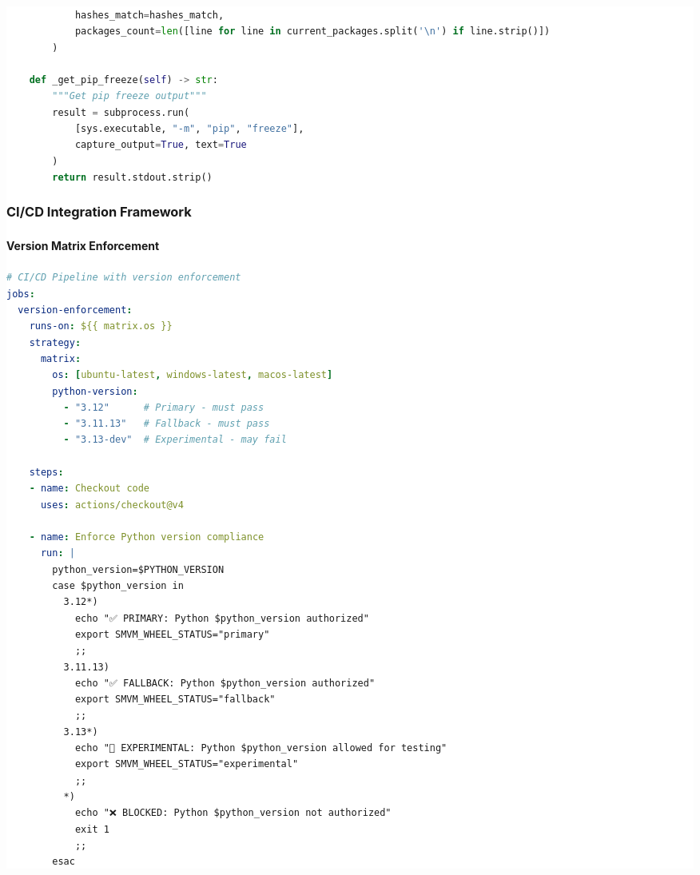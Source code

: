 ```python
            hashes_match=hashes_match,
            packages_count=len([line for line in current_packages.split('\n') if line.strip()])
        )

    def _get_pip_freeze(self) -> str:
        """Get pip freeze output"""
        result = subprocess.run(
            [sys.executable, "-m", "pip", "freeze"],
            capture_output=True, text=True
        )
        return result.stdout.strip()
```

### CI/CD Integration Framework

#### Version Matrix Enforcement
```yaml
# CI/CD Pipeline with version enforcement
jobs:
  version-enforcement:
    runs-on: ${{ matrix.os }}
    strategy:
      matrix:
        os: [ubuntu-latest, windows-latest, macos-latest]
        python-version:
          - "3.12"      # Primary - must pass
          - "3.11.13"   # Fallback - must pass
          - "3.13-dev"  # Experimental - may fail

    steps:
    - name: Checkout code
      uses: actions/checkout@v4

    - name: Enforce Python version compliance
      run: |
        python_version=$PYTHON_VERSION
        case $python_version in
          3.12*)
            echo "✅ PRIMARY: Python $python_version authorized"
            export SMVM_WHEEL_STATUS="primary"
            ;;
          3.11.13)
            echo "✅ FALLBACK: Python $python_version authorized"
            export SMVM_WHEEL_STATUS="fallback"
            ;;
          3.13*)
            echo "🧪 EXPERIMENTAL: Python $python_version allowed for testing"
            export SMVM_WHEEL_STATUS="experimental"
            ;;
          *)
            echo "❌ BLOCKED: Python $python_version not authorized"
            exit 1
            ;;
        esac
```
